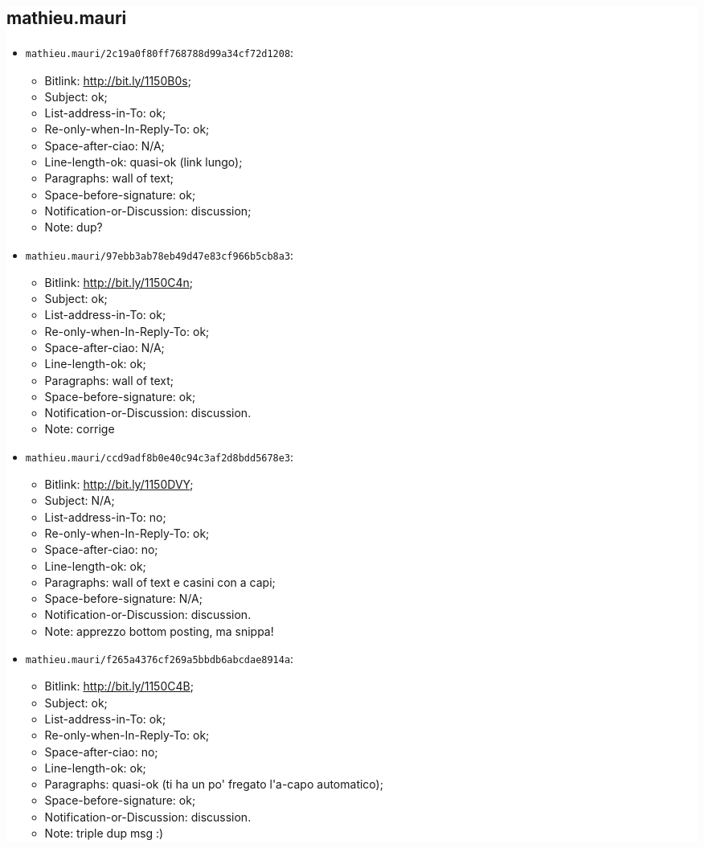 


## mathieu.mauri

- `mathieu.mauri/2c19a0f80ff768788d99a34cf72d1208`:
    - Bitlink: <http://bit.ly/1150B0s>;
    - Subject: ok;
    - List-address-in-To: ok;
    - Re-only-when-In-Reply-To: ok;
    - Space-after-ciao: N/A;
    - Line-length-ok: quasi-ok (link lungo);
    - Paragraphs: wall of text;
    - Space-before-signature: ok;
    - Notification-or-Discussion: discussion;
    - Note: dup?


- `mathieu.mauri/97ebb3ab78eb49d47e83cf966b5cb8a3`:
    - Bitlink: <http://bit.ly/1150C4n>;
    - Subject: ok;
    - List-address-in-To: ok;
    - Re-only-when-In-Reply-To: ok;
    - Space-after-ciao: N/A;
    - Line-length-ok: ok;
    - Paragraphs: wall of text;
    - Space-before-signature: ok;
    - Notification-or-Discussion: discussion.
    - Note: corrige


- `mathieu.mauri/ccd9adf8b0e40c94c3af2d8bdd5678e3`:
    - Bitlink: <http://bit.ly/1150DVY>;
    - Subject: N/A;
    - List-address-in-To: no;
    - Re-only-when-In-Reply-To: ok;
    - Space-after-ciao: no;
    - Line-length-ok: ok;
    - Paragraphs: wall of text e casini con a capi;
    - Space-before-signature: N/A;
    - Notification-or-Discussion: discussion.
    - Note: apprezzo bottom posting, ma snippa!


- `mathieu.mauri/f265a4376cf269a5bbdb6abcdae8914a`:
    - Bitlink: <http://bit.ly/1150C4B>;
    - Subject: ok;
    - List-address-in-To: ok;
    - Re-only-when-In-Reply-To: ok;
    - Space-after-ciao: no;
    - Line-length-ok: ok;
    - Paragraphs: quasi-ok (ti ha un po' fregato l'a-capo automatico);
    - Space-before-signature: ok;
    - Notification-or-Discussion: discussion.
    - Note: triple dup msg :)
